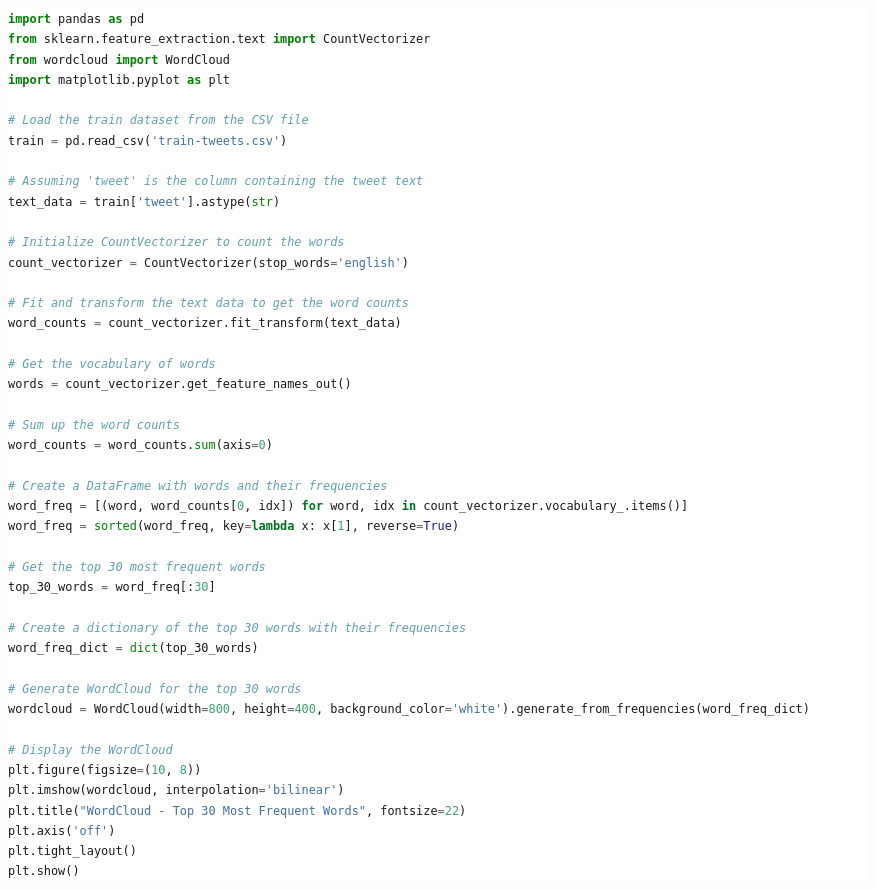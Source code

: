 

```python
import pandas as pd
from sklearn.feature_extraction.text import CountVectorizer
from wordcloud import WordCloud
import matplotlib.pyplot as plt

# Load the train dataset from the CSV file
train = pd.read_csv('train-tweets.csv')

# Assuming 'tweet' is the column containing the tweet text
text_data = train['tweet'].astype(str)

# Initialize CountVectorizer to count the words
count_vectorizer = CountVectorizer(stop_words='english')

# Fit and transform the text data to get the word counts
word_counts = count_vectorizer.fit_transform(text_data)

# Get the vocabulary of words
words = count_vectorizer.get_feature_names_out()

# Sum up the word counts
word_counts = word_counts.sum(axis=0)

# Create a DataFrame with words and their frequencies
word_freq = [(word, word_counts[0, idx]) for word, idx in count_vectorizer.vocabulary_.items()]
word_freq = sorted(word_freq, key=lambda x: x[1], reverse=True)

# Get the top 30 most frequent words
top_30_words = word_freq[:30]

# Create a dictionary of the top 30 words with their frequencies
word_freq_dict = dict(top_30_words)

# Generate WordCloud for the top 30 words
wordcloud = WordCloud(width=800, height=400, background_color='white').generate_from_frequencies(word_freq_dict)

# Display the WordCloud
plt.figure(figsize=(10, 8))
plt.imshow(wordcloud, interpolation='bilinear')
plt.title("WordCloud - Top 30 Most Frequent Words", fontsize=22)
plt.axis('off')
plt.tight_layout()
plt.show()

```


    